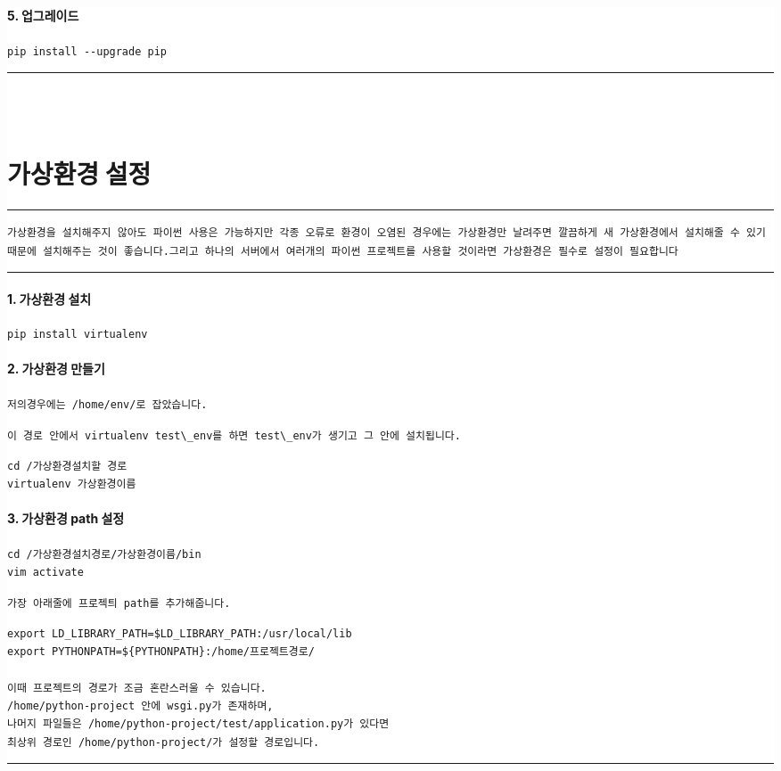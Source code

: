 #### 5. 업그레이드
    

```
pip install --upgrade pip
```

---

<br>
<br>

# 가상환경 설정

-----

`가상환경을 설치해주지 않아도 파이썬 사용은 가능하지만 각종 오류로 환경이 오염된 경우에는 가상환경만 날려주면 깔끔하게 새 가상환경에서 설치해줄 수 있기 때문에 설치해주는 것이 좋습니다.그리고 하나의 서버에서 여러개의 파이썬 프로젝트를 사용할 것이라면 가상환경은 필수로 설정이 필요합니다`

-----

#### 1. 가상환경 설치
    

```
pip install virtualenv
```

#### 2. 가상환경 만들기
    

`저의경우에는 /home/env/로 잡았습니다.`

`이 경로 안에서 virtualenv test\_env를 하면 test\_env가 생기고 그 안에 설치됩니다.`


```
cd /가상환경설치할 경로
virtualenv 가상환경이름
```

#### 3. 가상환경 path 설정
    

```
cd /가상환경설치경로/가상환경이름/bin
vim activate
```

`가장 아래줄에 프로젝틔 path를 추가해줍니다.`

```
export LD_LIBRARY_PATH=$LD_LIBRARY_PATH:/usr/local/lib
export PYTHONPATH=${PYTHONPATH}:/home/프로젝트경로/

이때 프로젝트의 경로가 조금 혼란스러울 수 있습니다.
/home/python-project 안에 wsgi.py가 존재하며,
나머지 파일들은 /home/python-project/test/application.py가 있다면
최상위 경로인 /home/python-project/가 설정할 경로입니다. 
```

---